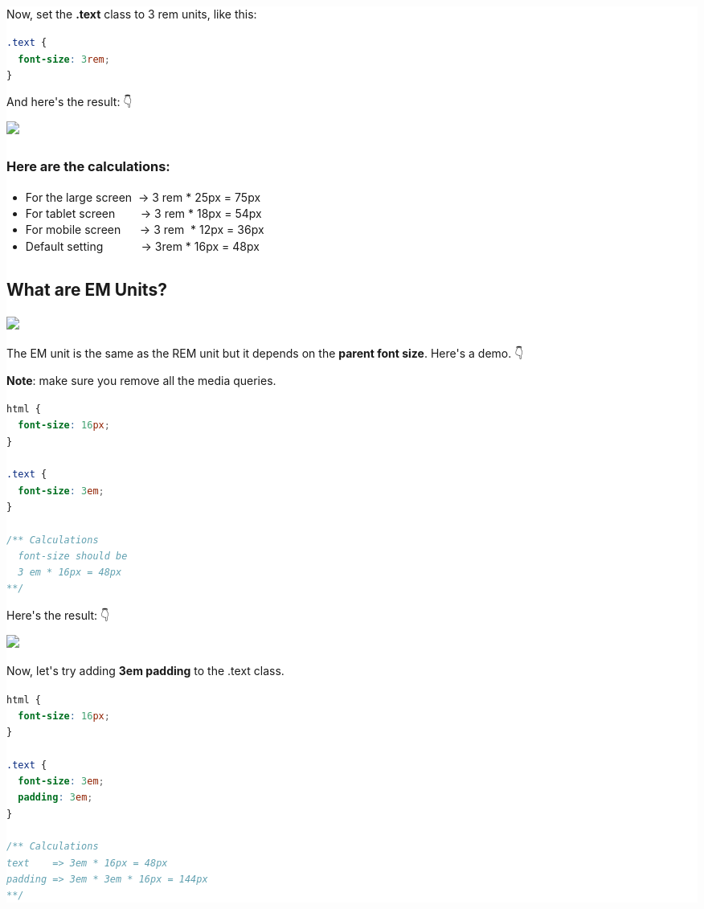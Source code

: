 Now, set the **.text** class to 3 rem units, like this:

```css
.text {
  font-size: 3rem;
}
```

And here's the result: 👇

![](https://www.freecodecamp.org/news/content/images/2021/08/final-1.gif)

### Here are the calculations:

- For the large screen  -> 3 rem \* 25px = 75px
- For tablet screen        -> 3 rem \* 18px = 54px
- For mobile screen      -> 3 rem  \* 12px = 36px
- Default setting            -> 3rem \* 16px = 48px

## What are EM Units?

![](https://www.freecodecamp.org/news/content/images/2021/07/YT-Thumbnail--2-.png)

The EM unit is the same as the REM unit but it depends on the **parent font size**. Here's a demo. 👇

**Note**: make sure you remove all the media queries.

```css
html {
  font-size: 16px;
}

.text {
  font-size: 3em;
}

/** Calculations
  font-size should be 
  3 em * 16px = 48px
**/
```

Here's the result: 👇

![](https://www.freecodecamp.org/news/content/images/2021/08/YT-Thumbnail--8-.png)

Now, let's try adding **3em padding** to the .text class.

```css
html {
  font-size: 16px;
}

.text {
  font-size: 3em;
  padding: 3em;
}

/** Calculations
text    => 3em * 16px = 48px
padding => 3em * 3em * 16px = 144px
**/
```
